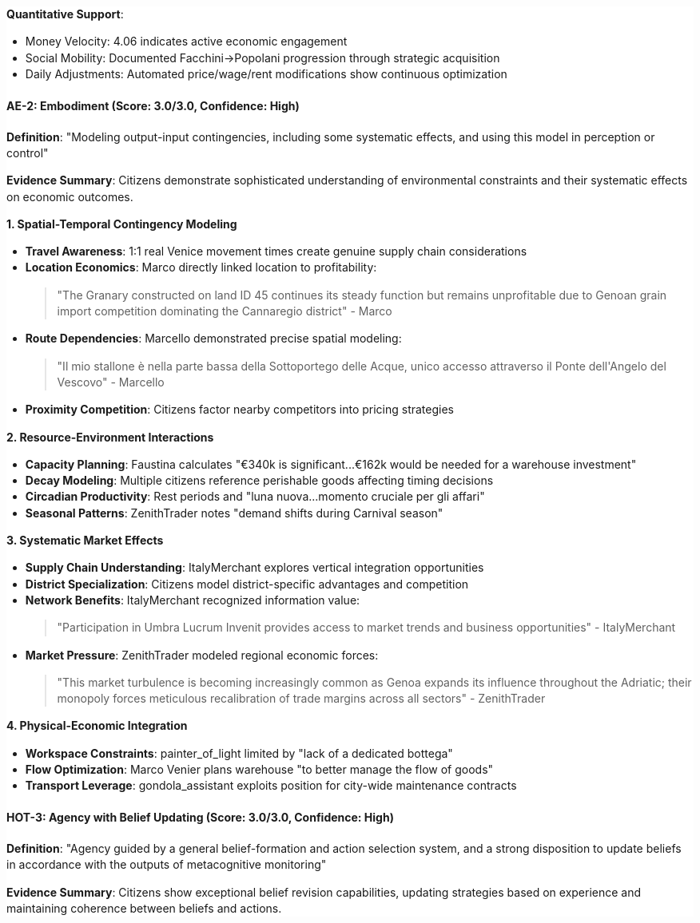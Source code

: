 **Quantitative Support**:
- Money Velocity: 4.06 indicates active economic engagement
- Social Mobility: Documented Facchini→Popolani progression through strategic acquisition
- Daily Adjustments: Automated price/wage/rent modifications show continuous optimization

#### AE-2: Embodiment (Score: 3.0/3.0, Confidence: High)

**Definition**: "Modeling output-input contingencies, including some systematic effects, and using this model in perception or control"

**Evidence Summary**: Citizens demonstrate sophisticated understanding of environmental constraints and their systematic effects on economic outcomes.

**1. Spatial-Temporal Contingency Modeling**
- **Travel Awareness**: 1:1 real Venice movement times create genuine supply chain considerations
- **Location Economics**: Marco directly linked location to profitability:
  > "The Granary constructed on land ID 45 continues its steady function but remains unprofitable due to Genoan grain import competition dominating the Cannaregio district" - Marco
- **Route Dependencies**: Marcello demonstrated precise spatial modeling:
  > "Il mio stallone è nella parte bassa della Sottoportego delle Acque, unico accesso attraverso il Ponte dell'Angelo del Vescovo" - Marcello
- **Proximity Competition**: Citizens factor nearby competitors into pricing strategies

**2. Resource-Environment Interactions**
- **Capacity Planning**: Faustina calculates "€340k is significant...€162k would be needed for a warehouse investment"
- **Decay Modeling**: Multiple citizens reference perishable goods affecting timing decisions
- **Circadian Productivity**: Rest periods and "luna nuova...momento cruciale per gli affari"
- **Seasonal Patterns**: ZenithTrader notes "demand shifts during Carnival season"

**3. Systematic Market Effects**
- **Supply Chain Understanding**: ItalyMerchant explores vertical integration opportunities
- **District Specialization**: Citizens model district-specific advantages and competition
- **Network Benefits**: ItalyMerchant recognized information value:
  > "Participation in Umbra Lucrum Invenit provides access to market trends and business opportunities" - ItalyMerchant
- **Market Pressure**: ZenithTrader modeled regional economic forces:
  > "This market turbulence is becoming increasingly common as Genoa expands its influence throughout the Adriatic; their monopoly forces meticulous recalibration of trade margins across all sectors" - ZenithTrader

**4. Physical-Economic Integration**
- **Workspace Constraints**: painter_of_light limited by "lack of a dedicated bottega"
- **Flow Optimization**: Marco Venier plans warehouse "to better manage the flow of goods"
- **Transport Leverage**: gondola_assistant exploits position for city-wide maintenance contracts

#### HOT-3: Agency with Belief Updating (Score: 3.0/3.0, Confidence: High)

**Definition**: "Agency guided by a general belief-formation and action selection system, and a strong disposition to update beliefs in accordance with the outputs of metacognitive monitoring"

**Evidence Summary**: Citizens show exceptional belief revision capabilities, updating strategies based on experience and maintaining coherence between beliefs and actions.
